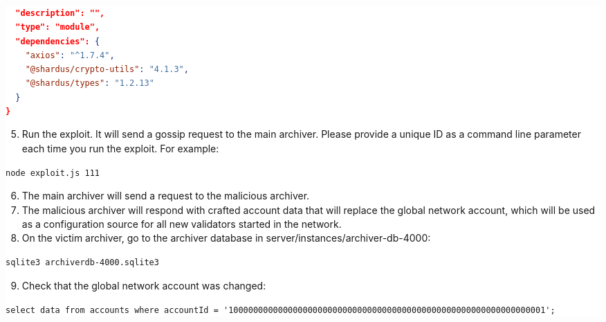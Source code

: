 ```json
  "description": "",
  "type": "module",
  "dependencies": {
    "axios": "^1.7.4",
    "@shardus/crypto-utils": "4.1.3",
    "@shardus/types": "1.2.13"
  }
}
```
5. Run the exploit. It will send a gossip request to the main archiver. Please provide a unique ID as a command line parameter each time you run the exploit. For example:
```
node exploit.js 111
```
6. The main archiver will send a request to the malicious archiver.
7. The malicious archiver will respond with crafted account data that will replace the global network account, which will be used as a configuration source for all new validators started in the network.
8. On the victim archiver, go to the archiver database in server/instances/archiver-db-4000:
```
sqlite3 archiverdb-4000.sqlite3
```
9. Check that the global network account was changed:
```
select data from accounts where accountId = '1000000000000000000000000000000000000000000000000000000000000001';
```